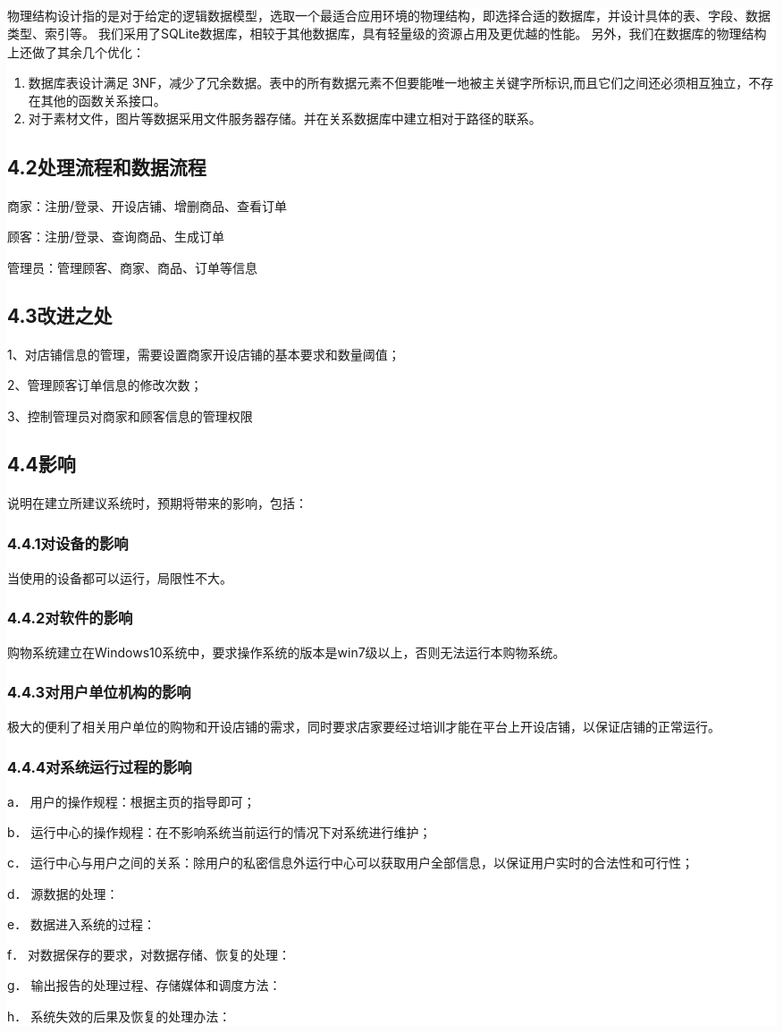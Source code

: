 物理结构设计指的是对于给定的逻辑数据模型，选取一个最适合应用环境的物理结构，即选择合适的数据库，并设计具体的表、字段、数据类型、索引等。
我们采用了SQLite数据库，相较于其他数据库，具有轻量级的资源占用及更优越的性能。
另外，我们在数据库的物理结构上还做了其余几个优化：
1.	数据库表设计满足 3NF，减少了冗余数据。表中的所有数据元素不但要能唯一地被主关键字所标识,而且它们之间还必须相互独立，不存在其他的函数关系接口。
2.	对于素材文件，图片等数据采用文件服务器存储。并在关系数据库中建立相对于路径的联系。



## 4.2处理流程和数据流程

商家：注册/登录、开设店铺、增删商品、查看订单

顾客：注册/登录、查询商品、生成订单

管理员：管理顾客、商家、商品、订单等信息

## 4.3改进之处

1、对店铺信息的管理，需要设置商家开设店铺的基本要求和数量阈值；

2、管理顾客订单信息的修改次数；

3、控制管理员对商家和顾客信息的管理权限

## 4.4影响

说明在建立所建议系统时，预期将带来的影响，包括：

### 4.4.1对设备的影响

当使用的设备都可以运行，局限性不大。

### 4.4.2对软件的影响

购物系统建立在Windows10系统中，要求操作系统的版本是win7级以上，否则无法运行本购物系统。

### 4.4.3对用户单位机构的影响

​		极大的便利了相关用户单位的购物和开设店铺的需求，同时要求店家要经过培训才能在平台上开设店铺，以保证店铺的正常运行。

### 4.4.4对系统运行过程的影响

a． 用户的操作规程：根据主页的指导即可；

b． 运行中心的操作规程：在不影响系统当前运行的情况下对系统进行维护；

c． 运行中心与用户之间的关系：除用户的私密信息外运行中心可以获取用户全部信息，以保证用户实时的合法性和可行性；

d． 源数据的处理：

e． 数据进入系统的过程：

f． 对数据保存的要求，对数据存储、恢复的处理：

g． 输出报告的处理过程、存储媒体和调度方法：

h． 系统失效的后果及恢复的处理办法：
